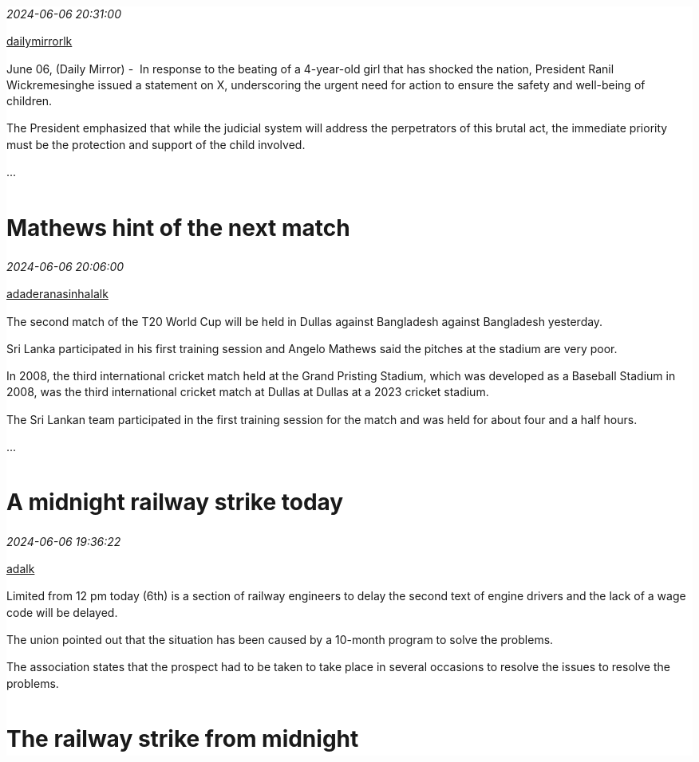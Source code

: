 *2024-06-06 20:31:00*

[dailymirrorlk](https://www.dailymirror.lk/breaking-news/President-raises-concerns-over-assault-on-4-year-old-child/108-284291)

June 06, (Daily Mirror) -  In response to the beating of a 4-year-old girl that has shocked the nation, President Ranil Wickremesinghe issued a statement on X, underscoring the urgent need for action to ensure the safety and well-being of children.

The President emphasized that while the judicial system will address the perpetrators of this brutal act, the immediate priority must be the protection and support of the child involved.

...



# Mathews hint of the next match

*2024-06-06 20:06:00*

[adaderanasinhalalk](http://sinhala.adaderana.lk/news/197471)

The second match of the T20 World Cup will be held in Dullas against Bangladesh against Bangladesh yesterday.

Sri Lanka participated in his first training session and Angelo Mathews said the pitches at the stadium are very poor.

In 2008, the third international cricket match held at the Grand Pristing Stadium, which was developed as a Baseball Stadium in 2008, was the third international cricket match at Dullas at Dullas at a 2023 cricket stadium.

The Sri Lankan team participated in the first training session for the match and was held for about four and a half hours.

...



# A midnight railway strike today

*2024-06-06 19:36:22*

[adalk](https://www.ada.lk/breaking_news/අද-මධ්‍යම-රාත්‍රියේ-දුම්රිය-වර්ජනයක්/11-410067)

Limited from 12 pm today (6th) is a section of railway engineers to delay the second text of engine drivers and the lack of a wage code will be delayed.

The union pointed out that the situation has been caused by a 10-month program to solve the problems.

The association states that the prospect had to be taken to take place in several occasions to resolve the issues to resolve the problems.



# The railway strike from midnight
